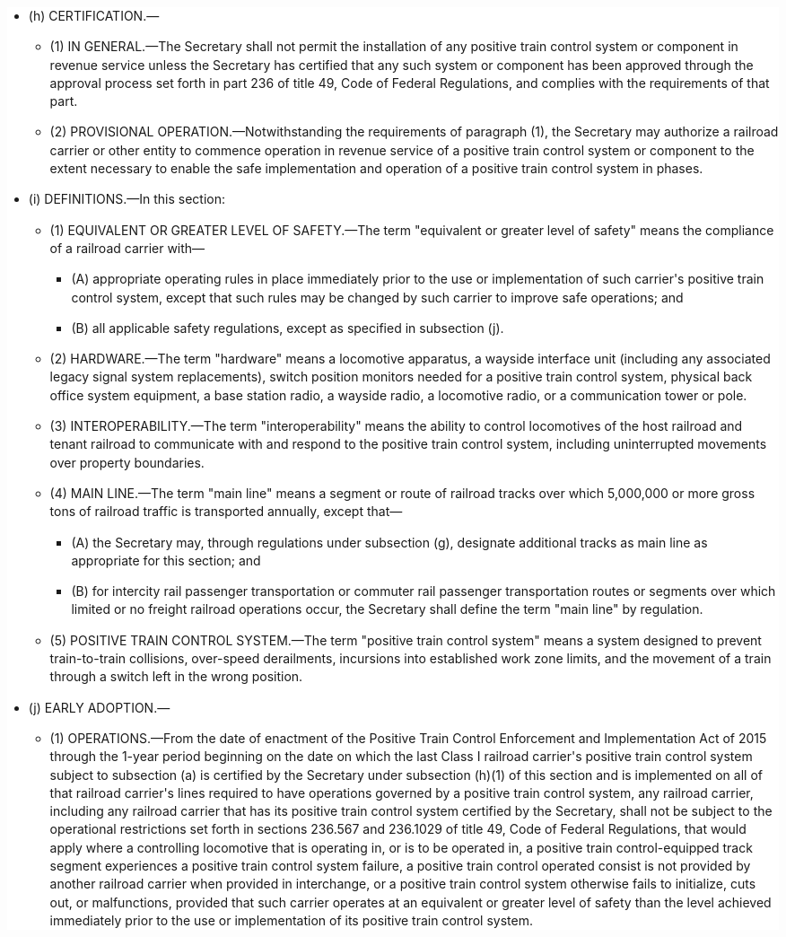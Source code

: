 
* (h) CERTIFICATION.—

  * (1) IN GENERAL.—The Secretary shall not permit the installation of any positive train control system or component in revenue service unless the Secretary has certified that any such system or component has been approved through the approval process set forth in part 236 of title 49, Code of Federal Regulations, and complies with the requirements of that part.

  * (2) PROVISIONAL OPERATION.—Notwithstanding the requirements of paragraph (1), the Secretary may authorize a railroad carrier or other entity to commence operation in revenue service of a positive train control system or component to the extent necessary to enable the safe implementation and operation of a positive train control system in phases.


* (i) DEFINITIONS.—In this section:

  * (1) EQUIVALENT OR GREATER LEVEL OF SAFETY.—The term "equivalent or greater level of safety" means the compliance of a railroad carrier with—

    * (A) appropriate operating rules in place immediately prior to the use or implementation of such carrier's positive train control system, except that such rules may be changed by such carrier to improve safe operations; and

    * (B) all applicable safety regulations, except as specified in subsection (j).


  * (2) HARDWARE.—The term "hardware" means a locomotive apparatus, a wayside interface unit (including any associated legacy signal system replacements), switch position monitors needed for a positive train control system, physical back office system equipment, a base station radio, a wayside radio, a locomotive radio, or a communication tower or pole.

  * (3) INTEROPERABILITY.—The term "interoperability" means the ability to control locomotives of the host railroad and tenant railroad to communicate with and respond to the positive train control system, including uninterrupted movements over property boundaries.

  * (4) MAIN LINE.—The term "main line" means a segment or route of railroad tracks over which 5,000,000 or more gross tons of railroad traffic is transported annually, except that—

    * (A) the Secretary may, through regulations under subsection (g), designate additional tracks as main line as appropriate for this section; and

    * (B) for intercity rail passenger transportation or commuter rail passenger transportation routes or segments over which limited or no freight railroad operations occur, the Secretary shall define the term "main line" by regulation.


  * (5) POSITIVE TRAIN CONTROL SYSTEM.—The term "positive train control system" means a system designed to prevent train-to-train collisions, over-speed derailments, incursions into established work zone limits, and the movement of a train through a switch left in the wrong position.


* (j) EARLY ADOPTION.—

  * (1) OPERATIONS.—From the date of enactment of the Positive Train Control Enforcement and Implementation Act of 2015 through the 1-year period beginning on the date on which the last Class I railroad carrier's positive train control system subject to subsection (a) is certified by the Secretary under subsection (h)(1) of this section and is implemented on all of that railroad carrier's lines required to have operations governed by a positive train control system, any railroad carrier, including any railroad carrier that has its positive train control system certified by the Secretary, shall not be subject to the operational restrictions set forth in sections 236.567 and 236.1029 of title 49, Code of Federal Regulations, that would apply where a controlling locomotive that is operating in, or is to be operated in, a positive train control-equipped track segment experiences a positive train control system failure, a positive train control operated consist is not provided by another railroad carrier when provided in interchange, or a positive train control system otherwise fails to initialize, cuts out, or malfunctions, provided that such carrier operates at an equivalent or greater level of safety than the level achieved immediately prior to the use or implementation of its positive train control system.
